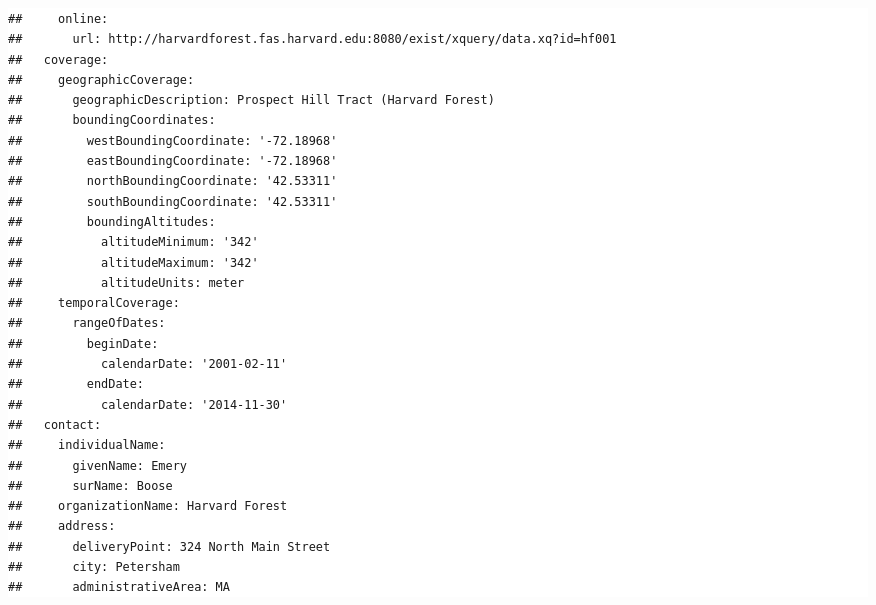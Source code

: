     ##     online:
    ##       url: http://harvardforest.fas.harvard.edu:8080/exist/xquery/data.xq?id=hf001
    ##   coverage:
    ##     geographicCoverage:
    ##       geographicDescription: Prospect Hill Tract (Harvard Forest)
    ##       boundingCoordinates:
    ##         westBoundingCoordinate: '-72.18968'
    ##         eastBoundingCoordinate: '-72.18968'
    ##         northBoundingCoordinate: '42.53311'
    ##         southBoundingCoordinate: '42.53311'
    ##         boundingAltitudes:
    ##           altitudeMinimum: '342'
    ##           altitudeMaximum: '342'
    ##           altitudeUnits: meter
    ##     temporalCoverage:
    ##       rangeOfDates:
    ##         beginDate:
    ##           calendarDate: '2001-02-11'
    ##         endDate:
    ##           calendarDate: '2014-11-30'
    ##   contact:
    ##     individualName:
    ##       givenName: Emery
    ##       surName: Boose
    ##     organizationName: Harvard Forest
    ##     address:
    ##       deliveryPoint: 324 North Main Street
    ##       city: Petersham
    ##       administrativeArea: MA